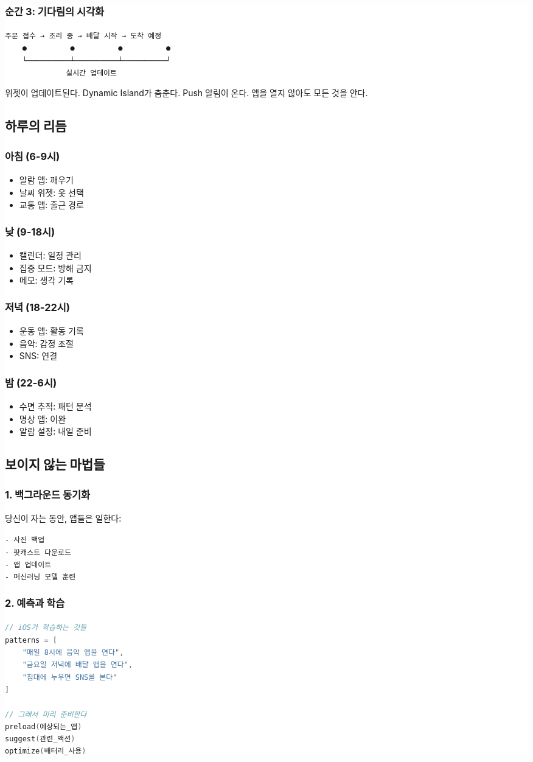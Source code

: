 ### 순간 3: 기다림의 시각화
```
주문 접수 → 조리 중 → 배달 시작 → 도착 예정
    ●          ●          ●          ●
    └──────────┴──────────┴──────────┘
              실시간 업데이트
```

위젯이 업데이트된다. Dynamic Island가 춤춘다. 
Push 알림이 온다. 앱을 열지 않아도 모든 것을 안다.

## 하루의 리듬

### 아침 (6-9시)
- 알람 앱: 깨우기
- 날씨 위젯: 옷 선택
- 교통 앱: 출근 경로

### 낮 (9-18시)
- 캘린더: 일정 관리
- 집중 모드: 방해 금지
- 메모: 생각 기록

### 저녁 (18-22시)
- 운동 앱: 활동 기록
- 음악: 감정 조절
- SNS: 연결

### 밤 (22-6시)
- 수면 추적: 패턴 분석
- 명상 앱: 이완
- 알람 설정: 내일 준비

## 보이지 않는 마법들

### 1. 백그라운드 동기화
당신이 자는 동안, 앱들은 일한다:
```
- 사진 백업
- 팟캐스트 다운로드
- 앱 업데이트
- 머신러닝 모델 훈련
```

### 2. 예측과 학습
```swift
// iOS가 학습하는 것들
patterns = [
    "매일 8시에 음악 앱을 연다",
    "금요일 저녁에 배달 앱을 연다",
    "침대에 누우면 SNS를 본다"
]

// 그래서 미리 준비한다
preload(예상되는_앱)
suggest(관련_액션)
optimize(배터리_사용)
```
